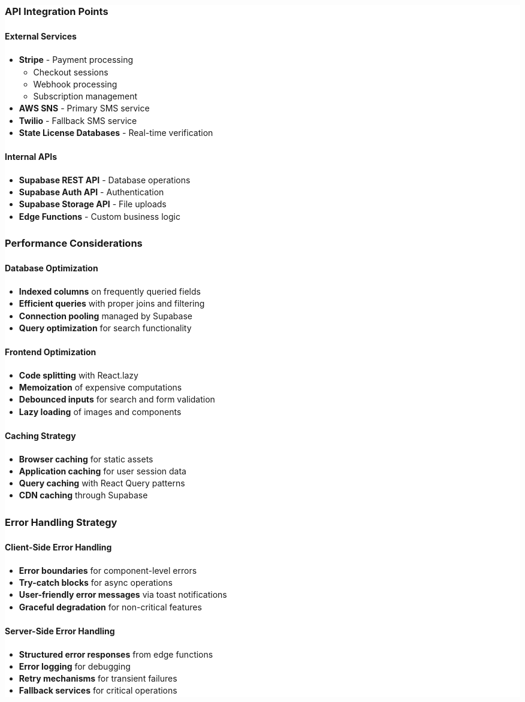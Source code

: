 ### API Integration Points

#### External Services
- **Stripe** - Payment processing
  - Checkout sessions
  - Webhook processing
  - Subscription management
- **AWS SNS** - Primary SMS service
- **Twilio** - Fallback SMS service
- **State License Databases** - Real-time verification

#### Internal APIs
- **Supabase REST API** - Database operations
- **Supabase Auth API** - Authentication
- **Supabase Storage API** - File uploads
- **Edge Functions** - Custom business logic

### Performance Considerations

#### Database Optimization
- **Indexed columns** on frequently queried fields
- **Efficient queries** with proper joins and filtering
- **Connection pooling** managed by Supabase
- **Query optimization** for search functionality

#### Frontend Optimization
- **Code splitting** with React.lazy
- **Memoization** of expensive computations
- **Debounced inputs** for search and form validation
- **Lazy loading** of images and components

#### Caching Strategy
- **Browser caching** for static assets
- **Application caching** for user session data
- **Query caching** with React Query patterns
- **CDN caching** through Supabase

### Error Handling Strategy

#### Client-Side Error Handling
- **Error boundaries** for component-level errors
- **Try-catch blocks** for async operations
- **User-friendly error messages** via toast notifications
- **Graceful degradation** for non-critical features

#### Server-Side Error Handling
- **Structured error responses** from edge functions
- **Error logging** for debugging
- **Retry mechanisms** for transient failures
- **Fallback services** for critical operations
